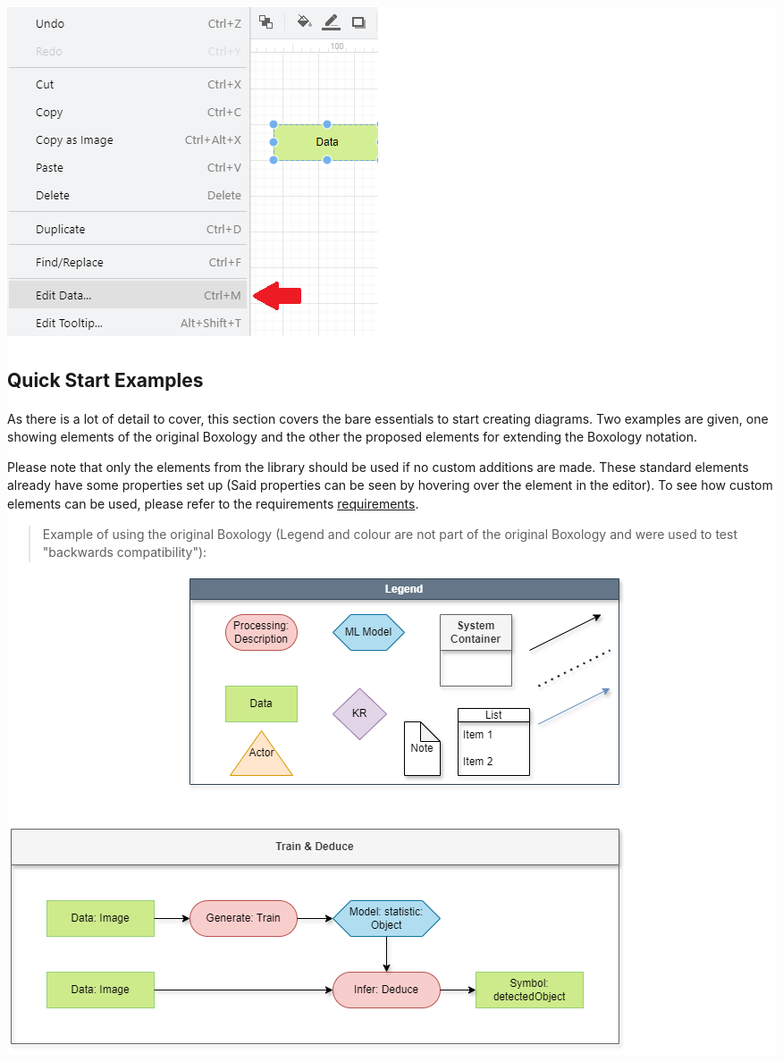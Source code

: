![Edit Data via Menu](./examples/toolbar_edit_data.png)


## Quick Start Examples <a name="qs_ex"></a>

As there is a lot of detail to cover, this section covers the bare essentials to start creating diagrams. Two examples are given, one showing elements of the original Boxology and the other the proposed elements for extending the Boxology notation.

Please note that only the elements from the library should be used if no custom additions are made. These standard elements already have some properties set up (Said properties can be seen by hovering over the element in the editor). To see how custom elements can be used, please refer to the requirements [requirements](#req).

> Example of using the original Boxology (Legend and colour are not part of the original Boxology and were used to test "backwards compatibility"):

![Minimal Example of Model Training - Original Boxology](./examples/model_train_example.png)
